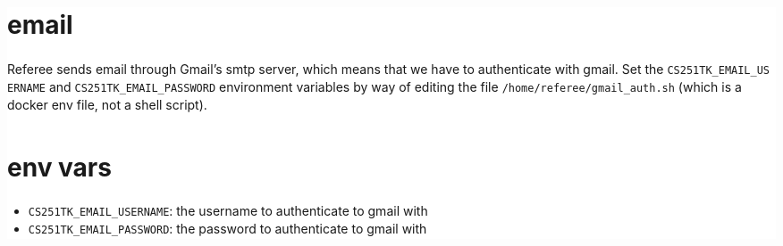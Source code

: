 # email
Referee sends email through Gmail’s smtp server, which means that we have to authenticate with gmail. Set the `CS251TK_EMAIL_USERNAME` and `CS251TK_EMAIL_PASSWORD` environment variables by way of editing the file `/home/referee/gmail_auth.sh` (which is a docker env file, not a shell script).

# env vars
- `CS251TK_EMAIL_USERNAME`: the username to authenticate to gmail with
- `CS251TK_EMAIL_PASSWORD`: the password to authenticate to gmail with


